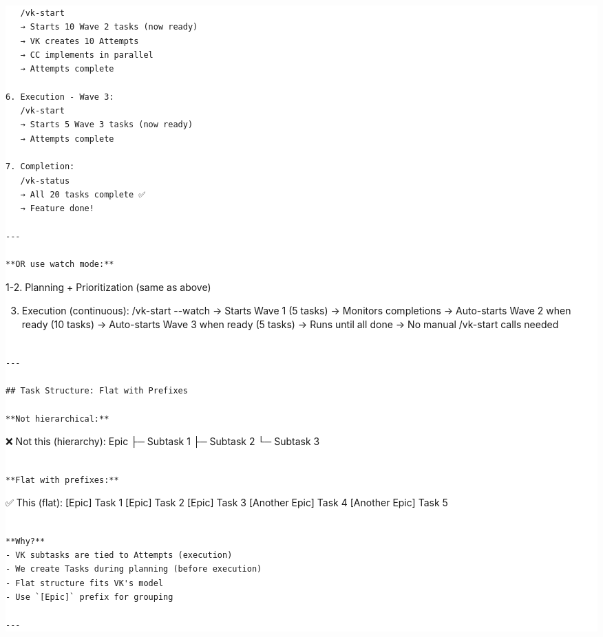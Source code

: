 ```
   /vk-start
   → Starts 10 Wave 2 tasks (now ready)
   → VK creates 10 Attempts
   → CC implements in parallel
   → Attempts complete

6. Execution - Wave 3:
   /vk-start
   → Starts 5 Wave 3 tasks (now ready)
   → Attempts complete

7. Completion:
   /vk-status
   → All 20 tasks complete ✅
   → Feature done!

---

**OR use watch mode:**

```
1-2. Planning + Prioritization (same as above)

3. Execution (continuous):
   /vk-start --watch
   → Starts Wave 1 (5 tasks)
   → Monitors completions
   → Auto-starts Wave 2 when ready (10 tasks)
   → Auto-starts Wave 3 when ready (5 tasks)
   → Runs until all done
   → No manual /vk-start calls needed
```

---

## Task Structure: Flat with Prefixes

**Not hierarchical:**
```
❌ Not this (hierarchy):
Epic
├─ Subtask 1
├─ Subtask 2
└─ Subtask 3
```

**Flat with prefixes:**
```
✅ This (flat):
[Epic] Task 1
[Epic] Task 2
[Epic] Task 3
[Another Epic] Task 4
[Another Epic] Task 5
```

**Why?**
- VK subtasks are tied to Attempts (execution)
- We create Tasks during planning (before execution)
- Flat structure fits VK's model
- Use `[Epic]` prefix for grouping

---

```